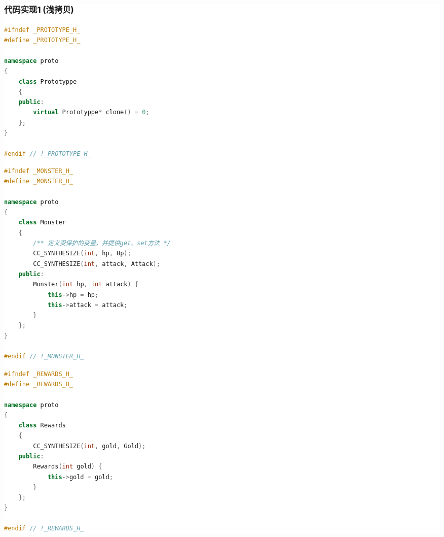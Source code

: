 ### 代码实现1 (浅拷贝)

```C++
#ifndef _PROTOTYPE_H_
#define _PROTOTYPE_H_

namespace proto
{
    class Prototyppe
    {
    public:
        virtual Prototyppe* clone() = 0;
    };
}

#endif // !_PROTOTYPE_H_
```


```C++
#ifndef _MONSTER_H_
#define _MONSTER_H_

namespace proto
{
    class Monster
    {
        /** 定义受保护的变量，并提供get、set方法 */
        CC_SYNTHESIZE(int, hp, Hp);
        CC_SYNTHESIZE(int, attack, Attack);
    public:
        Monster(int hp, int attack) {
            this->hp = hp;
            this->attack = attack;
        }
    };
}

#endif // !_MONSTER_H_
```

```C++
#ifndef _REWARDS_H_
#define _REWARDS_H_

namespace proto
{
    class Rewards
    {
        CC_SYNTHESIZE(int, gold, Gold);
    public:
        Rewards(int gold) {
            this->gold = gold;
        }
    };
}

#endif // !_REWARDS_H_
```
